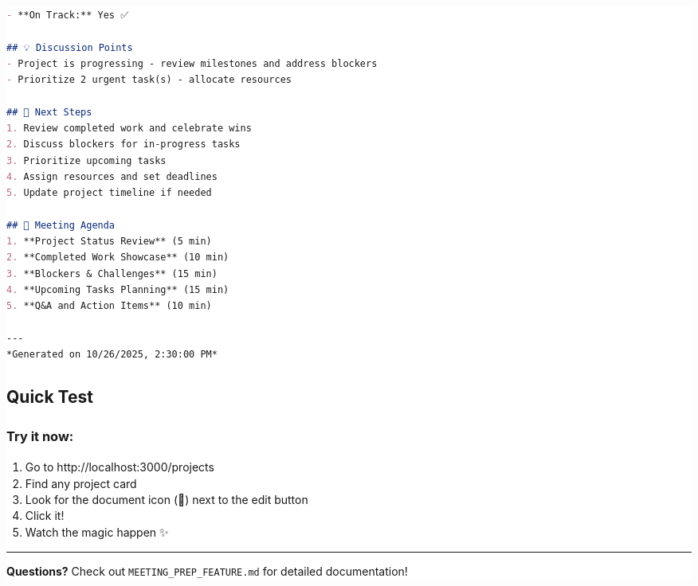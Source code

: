 ```markdown
- **On Track:** Yes ✅

## 💡 Discussion Points
- Project is progressing - review milestones and address blockers
- Prioritize 2 urgent task(s) - allocate resources

## 📅 Next Steps
1. Review completed work and celebrate wins
2. Discuss blockers for in-progress tasks
3. Prioritize upcoming tasks
4. Assign resources and set deadlines
5. Update project timeline if needed

## 🎤 Meeting Agenda
1. **Project Status Review** (5 min)
2. **Completed Work Showcase** (10 min)
3. **Blockers & Challenges** (15 min)
4. **Upcoming Tasks Planning** (15 min)
5. **Q&A and Action Items** (10 min)

---
*Generated on 10/26/2025, 2:30:00 PM*
```

## Quick Test

### Try it now:
1. Go to http://localhost:3000/projects
2. Find any project card
3. Look for the document icon (📄) next to the edit button
4. Click it!
5. Watch the magic happen ✨

---

**Questions?** Check out `MEETING_PREP_FEATURE.md` for detailed documentation!











